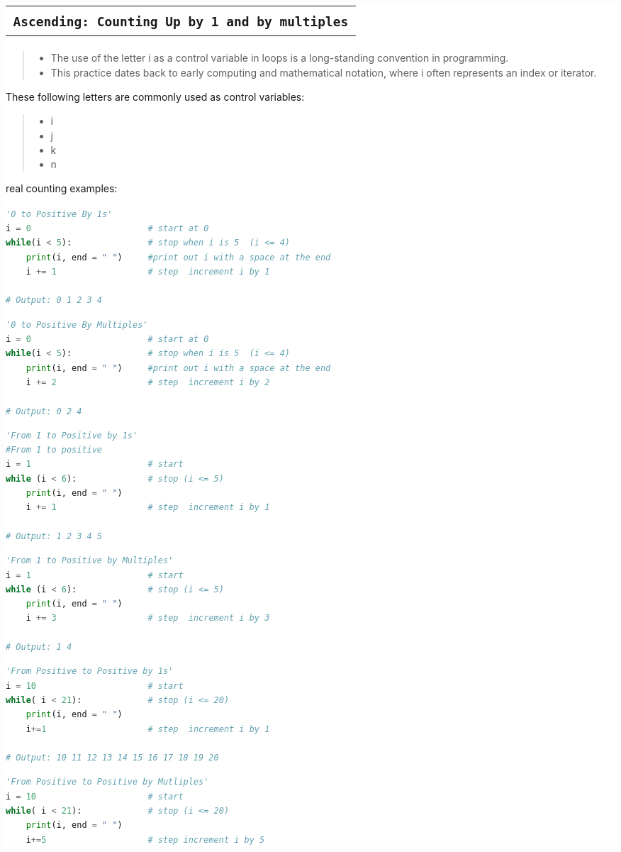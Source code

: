 ## <table><th>`Ascending: Counting Up by 1 and by multiples`</th></table>
> * The use of the letter i as a control variable in loops is a long-standing convention in programming.   
> * This practice dates back to early computing and mathematical notation, where i often represents an index or iterator.

These following letters are commonly used as control variables:
> * i
> * j
> * k
> * n

real counting examples:
```python
'0 to Positive By 1s'
i = 0                       # start at 0
while(i < 5):               # stop when i is 5  (i <= 4)
    print(i, end = " ")     #print out i with a space at the end
    i += 1                  # step  increment i by 1

# Output: 0 1 2 3 4 
```
```python
'0 to Positive By Multiples'
i = 0                       # start at 0
while(i < 5):               # stop when i is 5  (i <= 4)
    print(i, end = " ")     #print out i with a space at the end
    i += 2                  # step  increment i by 2

# Output: 0 2 4 
```
```python
'From 1 to Positive by 1s'
#From 1 to positive
i = 1                       # start 
while (i < 6):              # stop (i <= 5)
    print(i, end = " ")
    i += 1                  # step  increment i by 1

# Output: 1 2 3 4 5 
```
```python
'From 1 to Positive by Multiples'
i = 1                       # start 
while (i < 6):              # stop (i <= 5)
    print(i, end = " ")
    i += 3                  # step  increment i by 3

# Output: 1 4 
``` 
```python
'From Positive to Positive by 1s'
i = 10                      # start
while( i < 21):             # stop (i <= 20)
    print(i, end = " ")
    i+=1                    # step  increment i by 1

# Output: 10 11 12 13 14 15 16 17 18 19 20 
```
```python
'From Positive to Positive by Mutliples'
i = 10                      # start
while( i < 21):             # stop (i <= 20)
    print(i, end = " ")
    i+=5                    # step increment i by 5
```